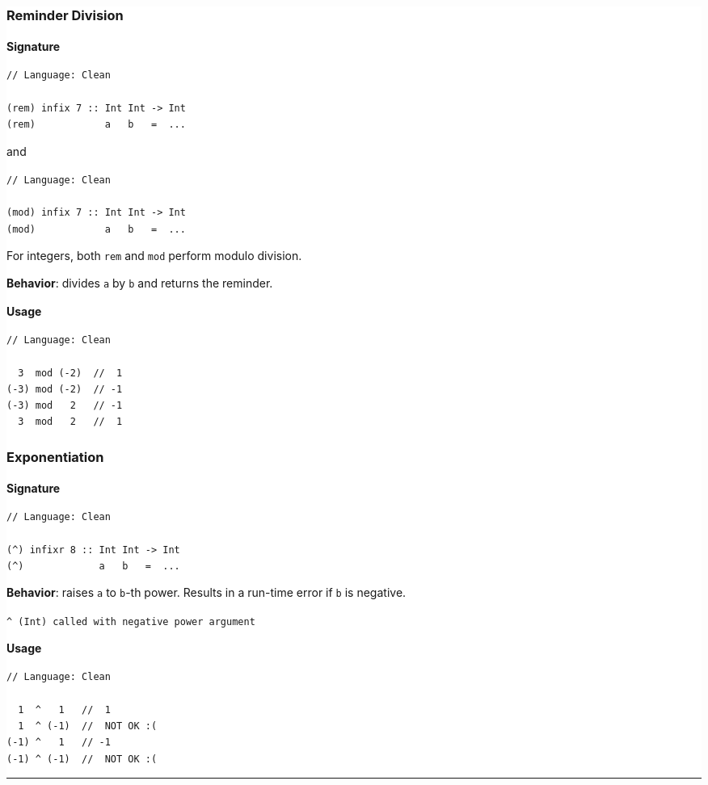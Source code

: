 ### Reminder Division

**Signature**

```
// Language: Clean

(rem) infix 7 :: Int Int -> Int
(rem)            a   b   =  ...
```

and

```
// Language: Clean

(mod) infix 7 :: Int Int -> Int
(mod)            a   b   =  ...
```

For integers, both `rem` and `mod` perform modulo division.

**Behavior**: divides `a` by `b` and returns the reminder.

**Usage**

```
// Language: Clean

  3  mod (-2)  //  1
(-3) mod (-2)  // -1
(-3) mod   2   // -1
  3  mod   2   //  1
```

### Exponentiation

**Signature**

```
// Language: Clean

(^) infixr 8 :: Int Int -> Int
(^)             a   b   =  ...
```

**Behavior**: raises `a` to `b`-th power.
Results in a run-time error if `b` is negative.

```
^ (Int) called with negative power argument
```

**Usage**

```
// Language: Clean

  1  ^   1   //  1
  1  ^ (-1)  //  NOT OK :(
(-1) ^   1   // -1
(-1) ^ (-1)  //  NOT OK :(  
```

---